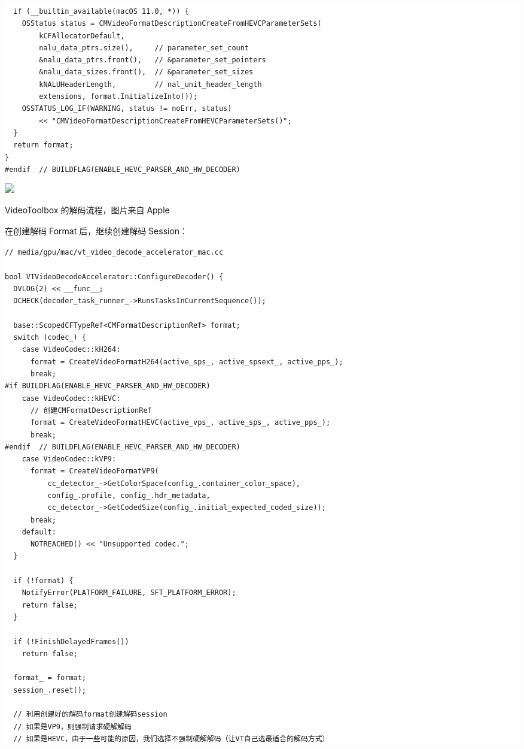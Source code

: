 ```
  if (__builtin_available(macOS 11.0, *)) {
    OSStatus status = CMVideoFormatDescriptionCreateFromHEVCParameterSets(
        kCFAllocatorDefault,
        nalu_data_ptrs.size(),     // parameter_set_count
        &nalu_data_ptrs.front(),   // &parameter_set_pointers
        &nalu_data_sizes.front(),  // &parameter_set_sizes
        kNALUHeaderLength,         // nal_unit_header_length
        extensions, format.InitializeInto());
    OSSTATUS_LOG_IF(WARNING, status != noErr, status)
        << "CMVideoFormatDescriptionCreateFromHEVCParameterSets()";
  }
  return format;
}
#endif  // BUILDFLAG(ENABLE_HEVC_PARSER_AND_HW_DECODER)
```

![](https://pic4.zhimg.com/v2-1a035a6eb705552a71bab5f39cbcc9a3_b.jpg)

VideoToolbox 的解码流程，图片来自 Apple

在创建解码 Format 后，继续创建解码 Session：

```
// media/gpu/mac/vt_video_decode_accelerator_mac.cc

bool VTVideoDecodeAccelerator::ConfigureDecoder() {
  DVLOG(2) << __func__;
  DCHECK(decoder_task_runner_->RunsTasksInCurrentSequence());

  base::ScopedCFTypeRef<CMFormatDescriptionRef> format;
  switch (codec_) {
    case VideoCodec::kH264:
      format = CreateVideoFormatH264(active_sps_, active_spsext_, active_pps_);
      break;
#if BUILDFLAG(ENABLE_HEVC_PARSER_AND_HW_DECODER)
    case VideoCodec::kHEVC:
      // 创建CMFormatDescriptionRef
      format = CreateVideoFormatHEVC(active_vps_, active_sps_, active_pps_);
      break;
#endif  // BUILDFLAG(ENABLE_HEVC_PARSER_AND_HW_DECODER)
    case VideoCodec::kVP9:
      format = CreateVideoFormatVP9(
          cc_detector_->GetColorSpace(config_.container_color_space),
          config_.profile, config_.hdr_metadata,
          cc_detector_->GetCodedSize(config_.initial_expected_coded_size));
      break;
    default:
      NOTREACHED() << "Unsupported codec.";
  }

  if (!format) {
    NotifyError(PLATFORM_FAILURE, SFT_PLATFORM_ERROR);
    return false;
  }

  if (!FinishDelayedFrames())
    return false;

  format_ = format;
  session_.reset();

  // 利用创建好的解码format创建解码session
  // 如果是VP9，则强制请求硬解解码
  // 如果是HEVC，由于一些可能的原因，我们选择不强制硬解解码（让VT自己选最适合的解码方式）
```